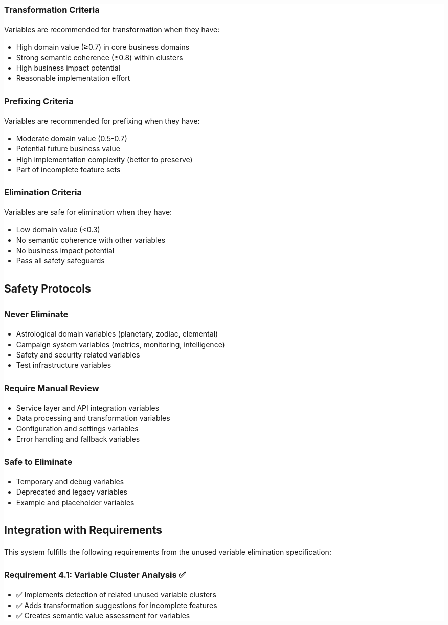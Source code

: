 ### Transformation Criteria
Variables are recommended for transformation when they have:
- High domain value (≥0.7) in core business domains
- Strong semantic coherence (≥0.8) within clusters
- High business impact potential
- Reasonable implementation effort

### Prefixing Criteria
Variables are recommended for prefixing when they have:
- Moderate domain value (0.5-0.7)
- Potential future business value
- High implementation complexity (better to preserve)
- Part of incomplete feature sets

### Elimination Criteria
Variables are safe for elimination when they have:
- Low domain value (<0.3)
- No semantic coherence with other variables
- No business impact potential
- Pass all safety safeguards

## Safety Protocols

### Never Eliminate
- Astrological domain variables (planetary, zodiac, elemental)
- Campaign system variables (metrics, monitoring, intelligence)
- Safety and security related variables
- Test infrastructure variables

### Require Manual Review
- Service layer and API integration variables
- Data processing and transformation variables
- Configuration and settings variables
- Error handling and fallback variables

### Safe to Eliminate
- Temporary and debug variables
- Deprecated and legacy variables
- Example and placeholder variables

## Integration with Requirements

This system fulfills the following requirements from the unused variable elimination specification:

### Requirement 4.1: Variable Cluster Analysis ✅
- ✅ Implements detection of related unused variable clusters
- ✅ Adds transformation suggestions for incomplete features
- ✅ Creates semantic value assessment for variables
